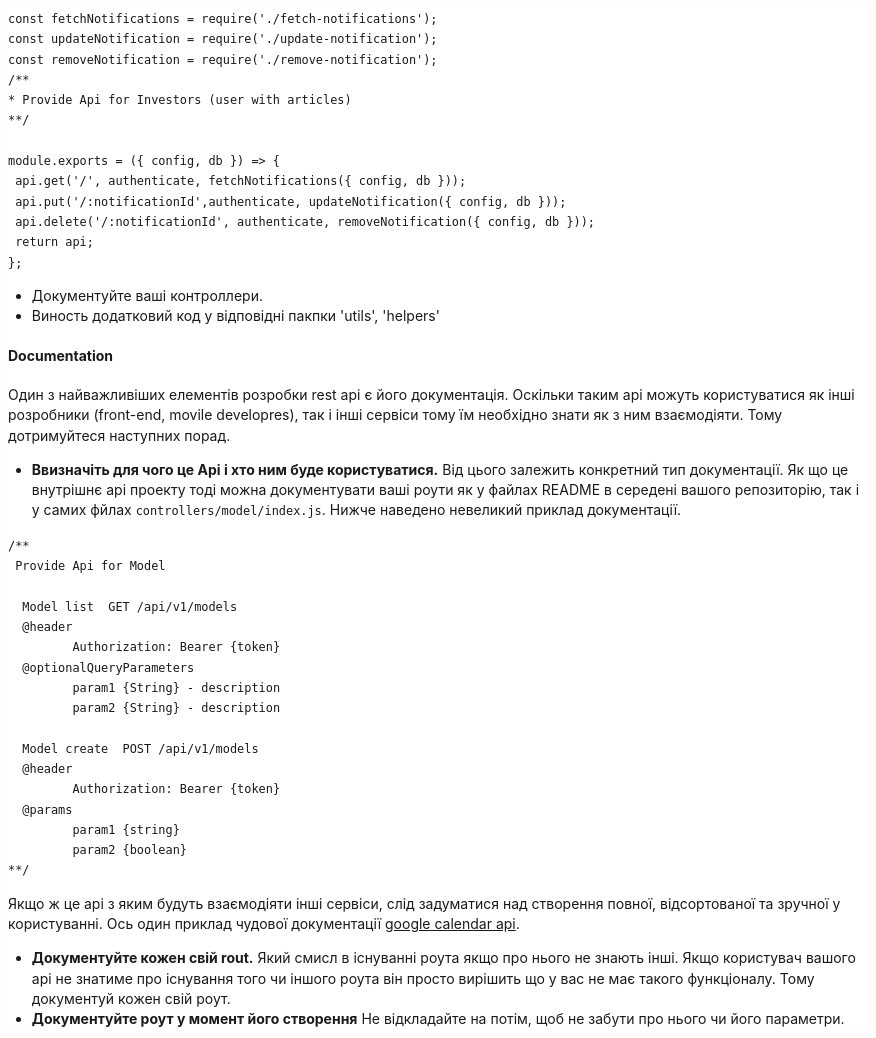  ```
const fetchNotifications = require('./fetch-notifications');
const updateNotification = require('./update-notification');
const removeNotification = require('./remove-notification');
/**
* Provide Api for Investors (user with articles)
 **/

module.exports = ({ config, db }) => {
  api.get('/', authenticate, fetchNotifications({ config, db }));
  api.put('/:notificationId',authenticate, updateNotification({ config, db }));
  api.delete('/:notificationId', authenticate, removeNotification({ config, db }));
  return api;
};
```

- Документуйте ваші контроллери.
- Виность додатковий код  у відповідні пакпки 'utils', 'helpers'

#### Documentation
Один з найважливіших елементів розробки rest api є його документація. Оскільки таким api можуть користуватися як інші розробники (front-end, movile developres), так і інші сервіси тому їм необхідно знати як з ним взаємодіяти. Тому дотримуйтеся наступних порад.
- __Ввизначіть для чого це Api і хто ним буде користуватися.__
Від цього залежить конкретний тип документації. Як що це внутрішнє api проекту тоді можна документувати ваші роути як у файлах README в середені вашого репозиторію, так і у самих фйлах `controllers/model/index.js`. Нижче наведено невеликий приклад документації.
```
/**
 Provide Api for Model

  Model list  GET /api/v1/models
  @header
         Authorization: Bearer {token}
  @optionalQueryParameters
         param1 {String} - description
         param2 {String} - description

  Model create  POST /api/v1/models
  @header
         Authorization: Bearer {token}
  @params
         param1 {string}
         param2 {boolean}
**/
```
Якщо ж це api з яким будуть взаємодіяти інші сервіси, слід задуматися над створення повної, відсортованої та зручної у користуванні. Ось один приклад чудової документації [google calendar api](https://developers.google.com/google-apps/calendar/v3/reference/).

- __Документуйте кожен свій rout.__
  Який смисл в існуванні роута якщо про нього не знають інші. Якщо користувач вашого api не знатиме про існування того чи іншого роута він просто вирішить що у вас не має такого функціоналу. Тому документуй кожен свій роут.
- __Документуйте роут у момент його створення__
 Не відкладайте на потім, щоб не забути про нього чи його параметри.
